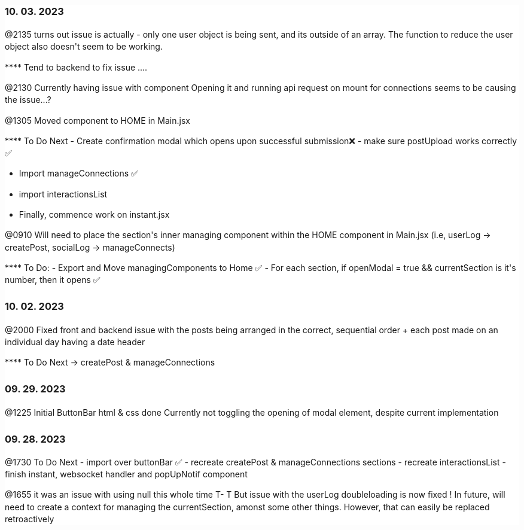 

### 10. 03. 2023
@2135 turns out issue is actually - only one user object is being sent, and its outside
	  of an array. The function to reduce the user object also doesn't seem to be working.

**** Tend to backend to fix issue ....

@2130 Currently having issue with <manageConnections > component
	  Opening it and running api request on mount for connections
	  seems to be causing the issue...?

@1305 Moved <CreatePost> component to HOME in Main.jsx

**** To Do Next
	 - Create confirmation modal which opens upon successful submission❌
	 - make sure postUpload works correctly ✅

   - Import manageConnections ✅
   - import interactionsList

   - Finally, commence work on instant.jsx


@0910 Will need to place the section's inner managing component within the HOME component 
	  in Main.jsx (i.e, userLog -> createPost, socialLog -> manageConnects)

**** To Do:
	 - Export and Move managingComponents to Home ✅
	 - For each section, if openModal = true && currentSection is it's number, then it opens ✅


### 10. 02. 2023
@2000 Fixed front and backend issue with the posts being arranged in the correct, sequential
	  order + each post made on an individual day having a date header

**** To Do Next -> createPost & manageConnections





### 09. 29. 2023
@1225 Initial ButtonBar html & css done 
	  Currently not toggling the opening of modal element, despite current implementation


### 09. 28. 2023
@1730 To Do Next
	  - import over buttonBar ✅
	  - recreate createPost & manageConnections sections
	  - recreate interactionsList
	  - finish instant, websocket handler and popUpNotif component

@1655 it was an issue with using null this whole time T- T 
	  But issue with the userLog doubleloading is now fixed !
	  In future, will need to create a context for managing the currentSection,
	  amonst some other things. However, that can easily be replaced retroactively
